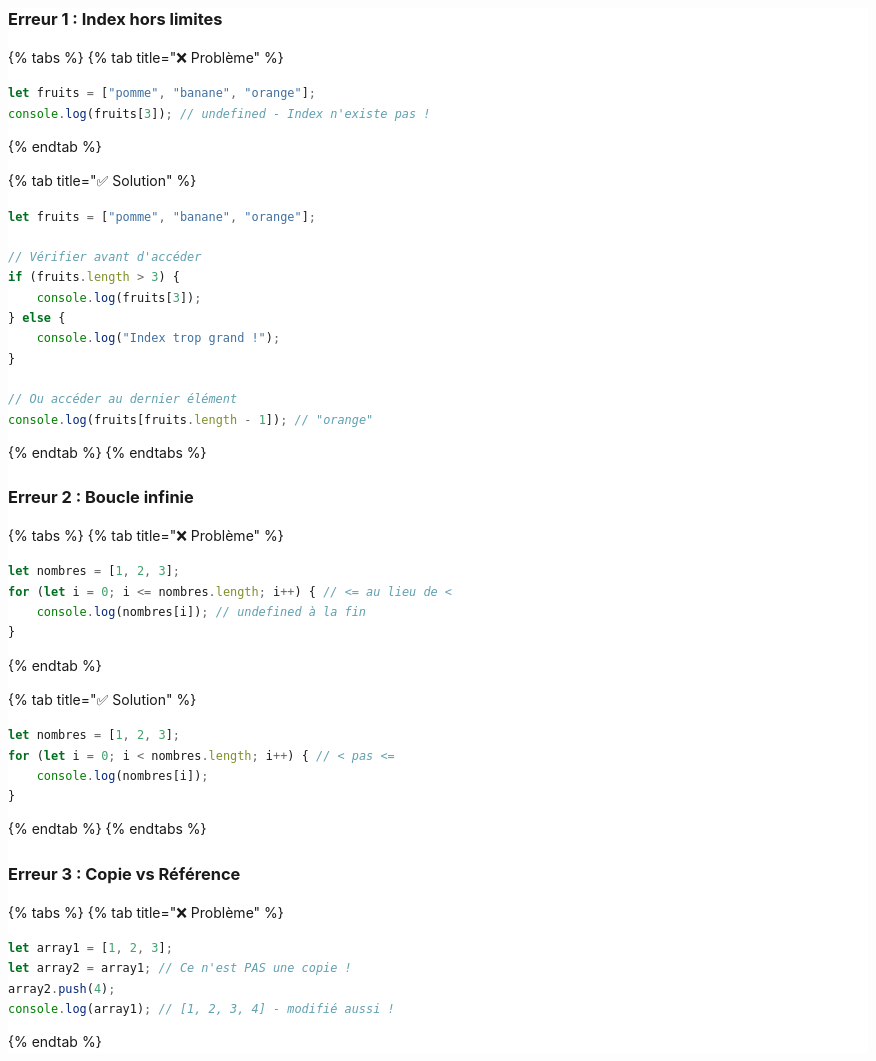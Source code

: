 ### Erreur 1 : Index hors limites

{% tabs %}
{% tab title="❌ Problème" %}
```javascript
let fruits = ["pomme", "banane", "orange"];
console.log(fruits[3]); // undefined - Index n'existe pas !
```
{% endtab %}

{% tab title="✅ Solution" %}
```javascript
let fruits = ["pomme", "banane", "orange"];

// Vérifier avant d'accéder
if (fruits.length > 3) {
    console.log(fruits[3]);
} else {
    console.log("Index trop grand !");
}

// Ou accéder au dernier élément
console.log(fruits[fruits.length - 1]); // "orange"
```
{% endtab %}
{% endtabs %}

### Erreur 2 : Boucle infinie

{% tabs %}
{% tab title="❌ Problème" %}
```javascript
let nombres = [1, 2, 3];
for (let i = 0; i <= nombres.length; i++) { // <= au lieu de <
    console.log(nombres[i]); // undefined à la fin
}
```
{% endtab %}

{% tab title="✅ Solution" %}
```javascript
let nombres = [1, 2, 3];
for (let i = 0; i < nombres.length; i++) { // < pas <=
    console.log(nombres[i]);
}
```
{% endtab %}
{% endtabs %}

### Erreur 3 : Copie vs Référence

{% tabs %}
{% tab title="❌ Problème" %}
```javascript
let array1 = [1, 2, 3];
let array2 = array1; // Ce n'est PAS une copie !
array2.push(4);
console.log(array1); // [1, 2, 3, 4] - modifié aussi !
```
{% endtab %}
